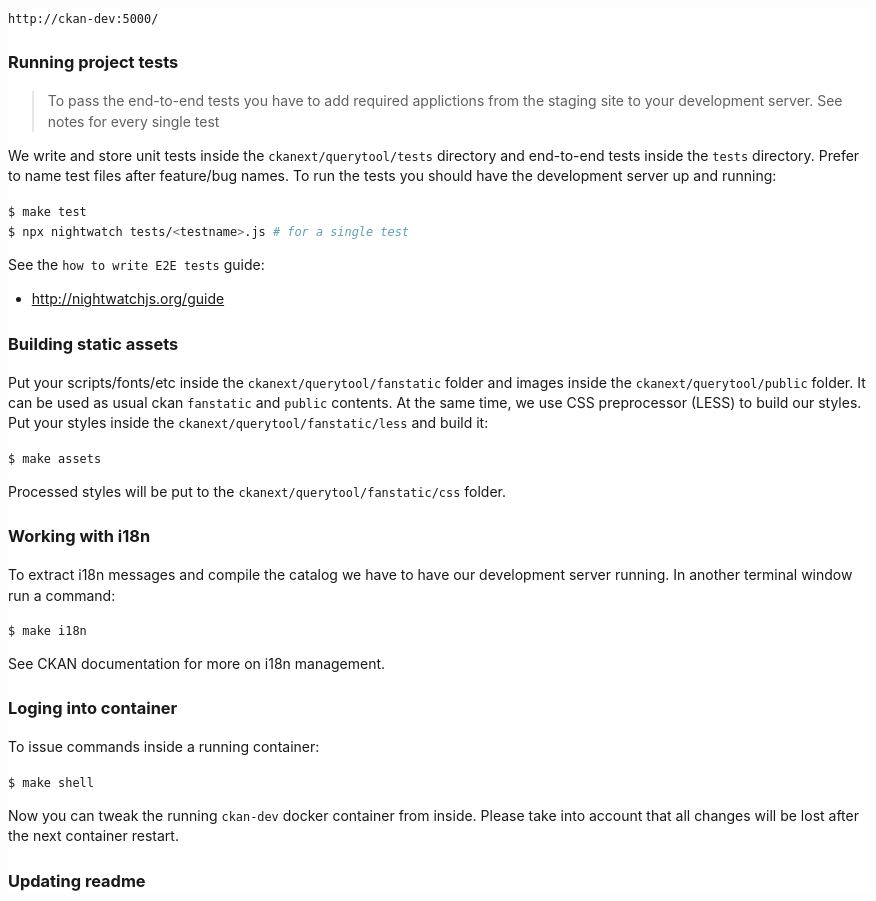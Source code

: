 ```
http://ckan-dev:5000/
```

### Running project tests

> To pass the end-to-end tests you have to add required applictions from the staging site to your development server. See notes for every single test

We write and store unit tests inside the `ckanext/querytool/tests` directory and end-to-end tests inside the `tests` directory. Prefer to name test files after feature/bug names. To run the tests you should have the development server up and running:

```bash
$ make test
$ npx nightwatch tests/<testname>.js # for a single test
```

See the `how to write E2E tests` guide:
- http://nightwatchjs.org/guide

### Building static assets

Put your scripts/fonts/etc inside the `ckanext/querytool/fanstatic` folder and images inside the `ckanext/querytool/public` folder. It can be used as usual ckan `fanstatic` and `public` contents. At the same time, we use CSS preprocessor (LESS) to build our styles. Put your styles inside the `ckanext/querytool/fanstatic/less` and build it:

```bash
$ make assets
```

Processed styles will be put to the `ckanext/querytool/fanstatic/css` folder.

### Working with i18n

To extract i18n messages and compile the catalog we have to have our development server running. In another terminal window run a command:

```
$ make i18n
```

See CKAN documentation for more on i18n management.

### Loging into container

To issue commands inside a running container:

```
$ make shell
```

Now you can tweak the running `ckan-dev` docker container from inside. Please take into account that all changes will be lost after the next container restart.

### Updating readme
